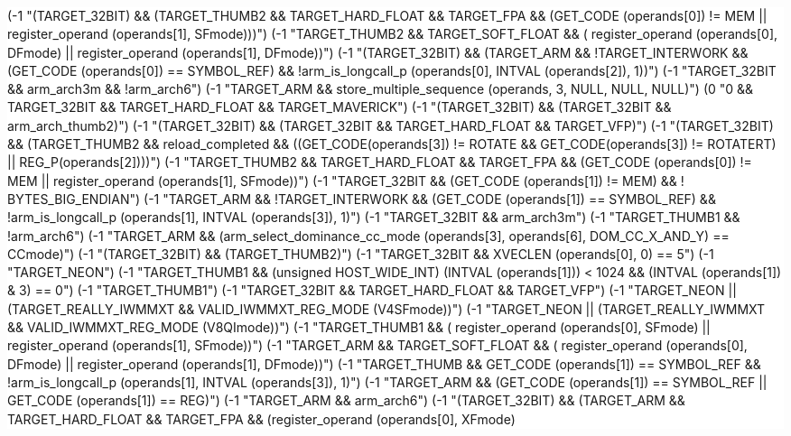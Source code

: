   (-1 "(TARGET_32BIT) && (TARGET_THUMB2
   && TARGET_HARD_FLOAT && TARGET_FPA
   && (GET_CODE (operands[0]) != MEM
       || register_operand (operands[1], SFmode)))")
  (-1 "TARGET_THUMB2 && TARGET_SOFT_FLOAT
   && (   register_operand (operands[0], DFmode)
       || register_operand (operands[1], DFmode))")
  (-1 "(TARGET_32BIT) && (TARGET_ARM
   && !TARGET_INTERWORK
   && (GET_CODE (operands[0]) == SYMBOL_REF)
   && !arm_is_longcall_p (operands[0], INTVAL (operands[2]), 1))")
  (-1 "TARGET_32BIT && arm_arch3m && !arm_arch6")
  (-1 "TARGET_ARM && store_multiple_sequence (operands, 3, NULL, NULL, NULL)")
  (0 "0 && TARGET_32BIT && TARGET_HARD_FLOAT && TARGET_MAVERICK")
  (-1 "(TARGET_32BIT) && (TARGET_32BIT && arm_arch_thumb2)")
  (-1 "(TARGET_32BIT) && (TARGET_32BIT && TARGET_HARD_FLOAT && TARGET_VFP)")
  (-1 "(TARGET_32BIT) && (TARGET_THUMB2 && reload_completed
   && ((GET_CODE(operands[3]) != ROTATE && GET_CODE(operands[3]) != ROTATERT)
       || REG_P(operands[2])))")
  (-1 "TARGET_THUMB2
   && TARGET_HARD_FLOAT && TARGET_FPA
   && (GET_CODE (operands[0]) != MEM
       || register_operand (operands[1], SFmode))")
  (-1 "TARGET_32BIT && (GET_CODE (operands[1]) != MEM) && ! BYTES_BIG_ENDIAN")
  (-1 "TARGET_ARM
   && !TARGET_INTERWORK
   && (GET_CODE (operands[1]) == SYMBOL_REF)
   && !arm_is_longcall_p (operands[1], INTVAL (operands[3]), 1)")
  (-1 "TARGET_32BIT && arm_arch3m")
  (-1 "TARGET_THUMB1 && !arm_arch6")
  (-1 "TARGET_ARM
   && (arm_select_dominance_cc_mode (operands[3], operands[6], DOM_CC_X_AND_Y)
       == CCmode)")
  (-1 "(TARGET_32BIT) && (TARGET_THUMB2)")
  (-1 "TARGET_32BIT && XVECLEN (operands[0], 0) == 5")
  (-1 "TARGET_NEON")
  (-1 "TARGET_THUMB1
   && (unsigned HOST_WIDE_INT) (INTVAL (operands[1])) < 1024
   && (INTVAL (operands[1]) & 3) == 0")
  (-1 "TARGET_THUMB1")
  (-1 "TARGET_32BIT && TARGET_HARD_FLOAT && TARGET_VFP")
  (-1 "TARGET_NEON
   || (TARGET_REALLY_IWMMXT && VALID_IWMMXT_REG_MODE (V4SFmode))")
  (-1 "TARGET_NEON
   || (TARGET_REALLY_IWMMXT && VALID_IWMMXT_REG_MODE (V8QImode))")
  (-1 "TARGET_THUMB1
   && (   register_operand (operands[0], SFmode) 
       || register_operand (operands[1], SFmode))")
  (-1 "TARGET_ARM && TARGET_SOFT_FLOAT
   && (   register_operand (operands[0], DFmode)
       || register_operand (operands[1], DFmode))")
  (-1 "TARGET_THUMB
   && GET_CODE (operands[1]) == SYMBOL_REF
   && !arm_is_longcall_p (operands[1], INTVAL (operands[3]), 1)")
  (-1 "TARGET_ARM && (GET_CODE (operands[1]) == SYMBOL_REF || GET_CODE (operands[1]) == REG)")
  (-1 "TARGET_ARM && arm_arch6")
  (-1 "(TARGET_32BIT) && (TARGET_ARM && TARGET_HARD_FLOAT && TARGET_FPA
   && (register_operand (operands[0], XFmode)